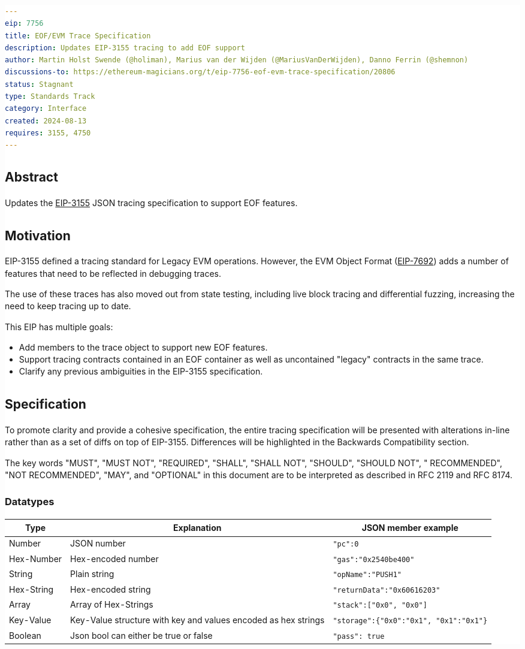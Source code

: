 ```yaml
---
eip: 7756
title: EOF/EVM Trace Specification
description: Updates EIP-3155 tracing to add EOF support
author: Martin Holst Swende (@holiman), Marius van der Wijden (@MariusVanDerWijden), Danno Ferrin (@shemnon)
discussions-to: https://ethereum-magicians.org/t/eip-7756-eof-evm-trace-specification/20806
status: Stagnant
type: Standards Track
category: Interface
created: 2024-08-13
requires: 3155, 4750
---
```


## Abstract

Updates the [EIP-3155](./eip-3155.md) JSON tracing specification to support EOF features.

## Motivation

EIP-3155 defined a tracing standard for Legacy EVM operations. However, the EVM Object
Format ([EIP-7692](./eip-7692.md)) adds a number of features that need to be reflected in debugging
traces.

The use of these traces has also moved out from state testing, including live block tracing and
differential fuzzing, increasing the need to keep tracing up to date.

This EIP has multiple goals:

- Add members to the trace object to support new EOF features.
- Support tracing contracts contained in an EOF container as well as uncontained "legacy" contracts
  in the same trace.
- Clarify any previous ambiguities in the EIP-3155 specification.

## Specification

To promote clarity and provide a cohesive specification, the entire tracing specification will be
presented with alterations in-line rather than as a set of diffs on top of EIP-3155. Differences
will be highlighted in the Backwards Compatibility section.

The key words "MUST", "MUST NOT", "REQUIRED", "SHALL", "SHALL NOT", "SHOULD", "SHOULD NOT", "
RECOMMENDED", "NOT RECOMMENDED", "MAY", and "OPTIONAL" in this document are to be interpreted as
described in RFC 2119 and RFC 8174.

### Datatypes

| Type       | Explanation                                                    | JSON member example                    |
|------------|----------------------------------------------------------------|----------------------------------------|
| Number     | JSON number                                                    | `"pc":0`                               |
| Hex-Number | Hex-encoded number                                             | `"gas":"0x2540be400"`                  |
| String     | Plain string                                                   | `"opName":"PUSH1"`                     |
| Hex-String | Hex-encoded string                                             | `"returnData":"0x60616203"`            |
| Array      | Array of Hex-Strings                                           | `"stack":["0x0", "0x0"]`               |
| Key-Value  | Key-Value structure with key and values encoded as hex strings | `"storage":{"0x0":"0x1", "0x1":"0x1"}` |
| Boolean    | Json bool can either be true or false                          | `"pass": true`                         |
